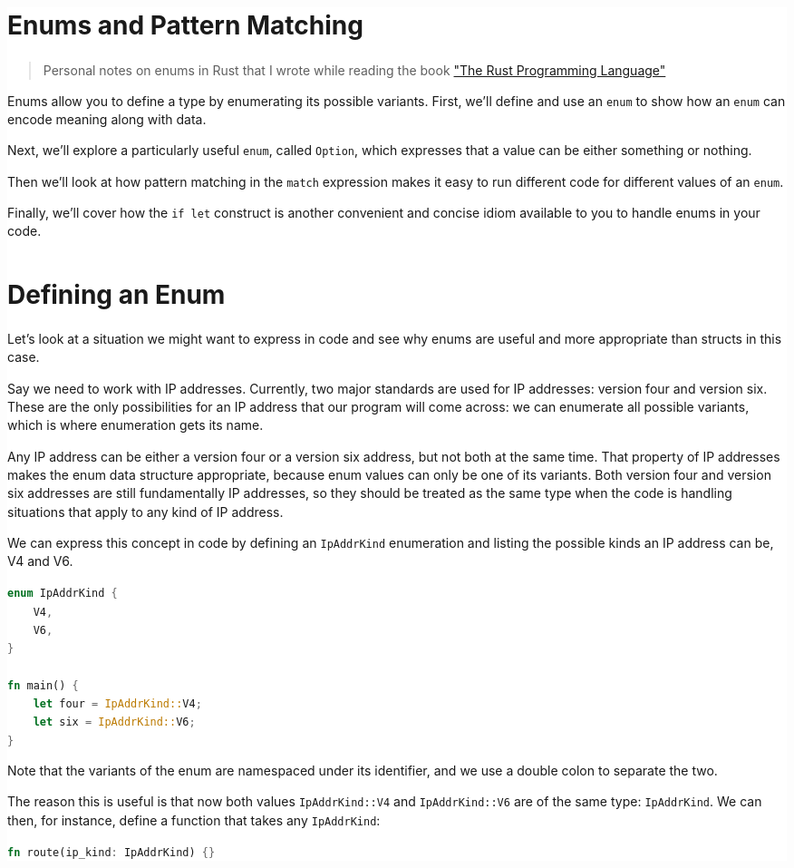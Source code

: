 # Enums and Pattern Matching

> Personal notes on enums in Rust that I wrote while reading the book ["The Rust Programming Language"](https://doc.rust-lang.org/stable/book/)

Enums allow you to define a type by enumerating its possible variants. First, we’ll define and use
an ``enum`` to show how an ``enum`` can encode meaning along with data.

Next, we’ll explore a particularly useful ``enum``, called ``Option``, which expresses that a value
can be either something or nothing.

Then we’ll look at how pattern matching in the ``match`` expression makes it easy to run different
code for different values of an ``enum``.

Finally, we’ll cover how the ``if let`` construct is another convenient and concise idiom available
to you to handle enums in your code.

# Defining an Enum

Let’s look at a situation we might want to express in code and see why enums are useful and more
appropriate than structs in this case.

Say we need to work with IP addresses. Currently, two major standards are used for IP addresses:
version four and version six. These are the only possibilities for an IP address that our program will come across:
we can enumerate all possible variants, which is where enumeration gets its name.

Any IP address can be either a version four or a version six address, but not both at the same time.
That property of IP addresses makes the enum data structure appropriate, because enum values can only be one of its variants.
Both version four and version six addresses are still fundamentally IP addresses, so they
should be treated as the same type when the code is handling situations that apply to any kind of IP address.

We can express this concept in code by defining an ``IpAddrKind`` enumeration and listing the possible kinds
an IP address can be, V4 and V6.
````rust
enum IpAddrKind {
    V4,
    V6,
}

fn main() {
    let four = IpAddrKind::V4;
    let six = IpAddrKind::V6;
}
````

Note that the variants of the enum are namespaced under its identifier, and we use a double colon to separate the two.

The reason this is useful is that now both values ``IpAddrKind::V4`` and ``IpAddrKind::V6`` are of the same type: ``IpAddrKind``.
We can then, for instance, define a function that takes any ``IpAddrKind``:
````rust
fn route(ip_kind: IpAddrKind) {}
````
